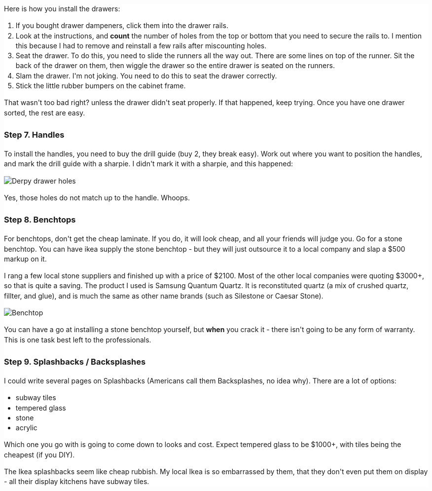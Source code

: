 Here is how you install the drawers:

1. If you bought drawer dampeners, click them into the drawer rails.
2. Look at the instructions, and **count** the number of holes from the top or bottom that you need to secure the rails to. I mention this because I had to remove and reinstall a few rails after miscounting holes.
3. Seat the drawer. To do this, you need to slide the runners all the way out. There are some lines on top of the runner. Sit the back of the drawer on them, then wiggle the drawer so the entire drawer is seated on the runners.
4. Slam the drawer. I'm not joking. You need to do this to seat the drawer correctly.
5. Stick the little rubber bumpers on the cabinet frame.

That wasn't too bad right? unless the drawer didn't seat properly. If that happened, keep trying. Once you have one drawer sorted, the rest are easy.

### Step 7. Handles

To install the handles, you need to buy the drill guide (buy 2, they break easy). Work out where you want to position the handles, and mark the drill guide with a sharpie. I didn't mark it with a sharpie, and this happened:

<img class="img-responsive blog-img " src="{{ site.url }}/assets/images/diy/ikeakitchen26.jpg" alt="Derpy drawer holes" />

Yes, those holes do not match up to the handle. Whoops.

### Step 8. Benchtops

For benchtops, don't get the cheap laminate. If you do, it will look cheap, and all your friends will judge you. Go for a stone benchtop. You can have ikea supply the stone benchtop - but they will just outsource it to a local company and slap a $500 markup on it.

I rang a few local stone suppliers and finished up with a price of $2100. Most of the other local companies were quoting $3000+, so that is quite a saving. The product I used is Samsung Quantum Quartz. It is reconstituted quartz (a mix of crushed quartz, fillter, and glue), and is much the same as other name brands (such as Silestone or Caesar Stone).

<img class="img-responsive blog-img " src="{{ site.url }}/assets/images/diy/ikeakitchen31.jpg" alt="Benchtop" />

You can have a go at installing a stone benchtop yourself, but **when** you crack it - there isn't going to be any form of warranty. This is one task best left to the professionals.

### Step 9. Splashbacks / Backsplashes

I could write several pages on Splashbacks (Americans call them Backsplashes, no idea why). There are a lot of options:

- subway tiles
- tempered glass
- stone
- acrylic

Which one you go with is going to come down to looks and cost. Expect tempered glass to be $1000+, with tiles being the cheapest (if you DIY).

The Ikea splashbacks seem like cheap rubbish. My local Ikea is so embarrassed by them, that they don't even put them on display - all their display kitchens have subway tiles.
